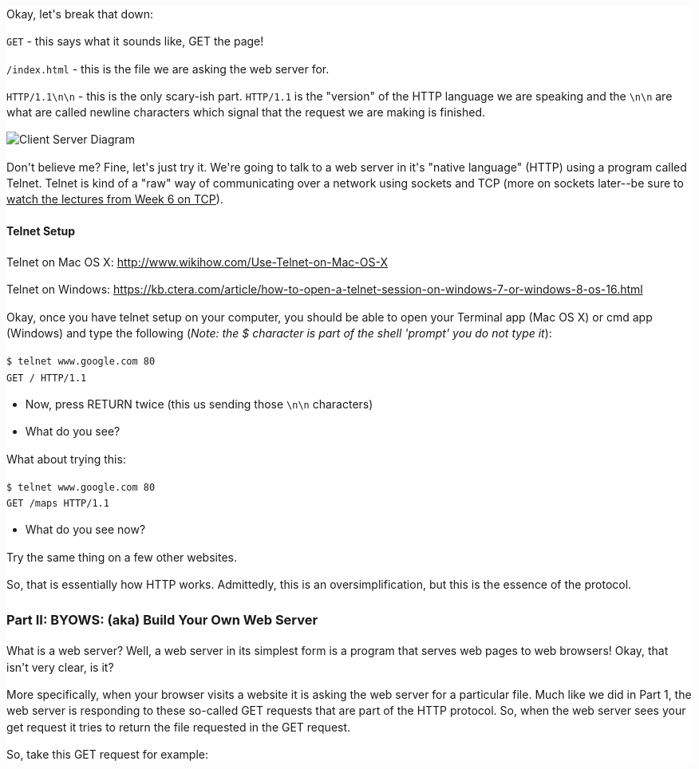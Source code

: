 Okay, let's break that down:

```GET``` - this says what it sounds like, GET the page!

```/index.html``` -  this is the file we are asking the web server for.

```HTTP/1.1\n\n``` - this is the only scary-ish part. ```HTTP/1.1``` is the "version" of the
HTTP language we are speaking and the ```\n\n``` are what are called newline characters
which signal that the request we are making is finished.

![Client Server Diagram](/img/clientserver.png)

Don't believe me? Fine, let's just try it. We're going to talk to a web
server in it's "native language" (HTTP) using a program called Telnet. Telnet is kind
of a "raw" way of communicating over a network using sockets and TCP (more on sockets
later--be sure to [watch the lectures from Week 6 on TCP](https://www.coursera.org/learn/internet-history#syllabus)).

#### Telnet Setup

Telnet on Mac OS X:
http://www.wikihow.com/Use-Telnet-on-Mac-OS-X

Telnet on Windows:
https://kb.ctera.com/article/how-to-open-a-telnet-session-on-windows-7-or-windows-8-os-16.html

Okay, once you have telnet setup on your computer, you should be able to open your Terminal app (Mac OS X) or cmd app (Windows) and type the following (*Note: the $ character is part of the shell 'prompt' you do not type it*):

```
$ telnet www.google.com 80
GET / HTTP/1.1
```
* Now, press RETURN twice (this us sending those ```\n\n``` characters)

* What do you see?

What about trying this:

```
$ telnet www.google.com 80
GET /maps HTTP/1.1
```

* What do you see now?

Try the same thing on a few other websites.

So, that is essentially how HTTP works. Admittedly, this is an oversimplification, but this is the essence of the protocol.

### Part II: BYOWS: (aka) **B**uild **Y**our **O**wn **W**eb **S**erver

What is a web server? Well, a web server in its simplest form is a program that serves web pages to web browsers! Okay, that isn't very clear, is it?

More specifically, when your browser visits a website it is asking the web server for a particular file. Much like we did in Part 1, the web server is responding to these so-called GET requests that are part of the HTTP protocol. So, when the web server sees your get request it tries to return the file requested in the GET request.

So, take this GET request for example:


```